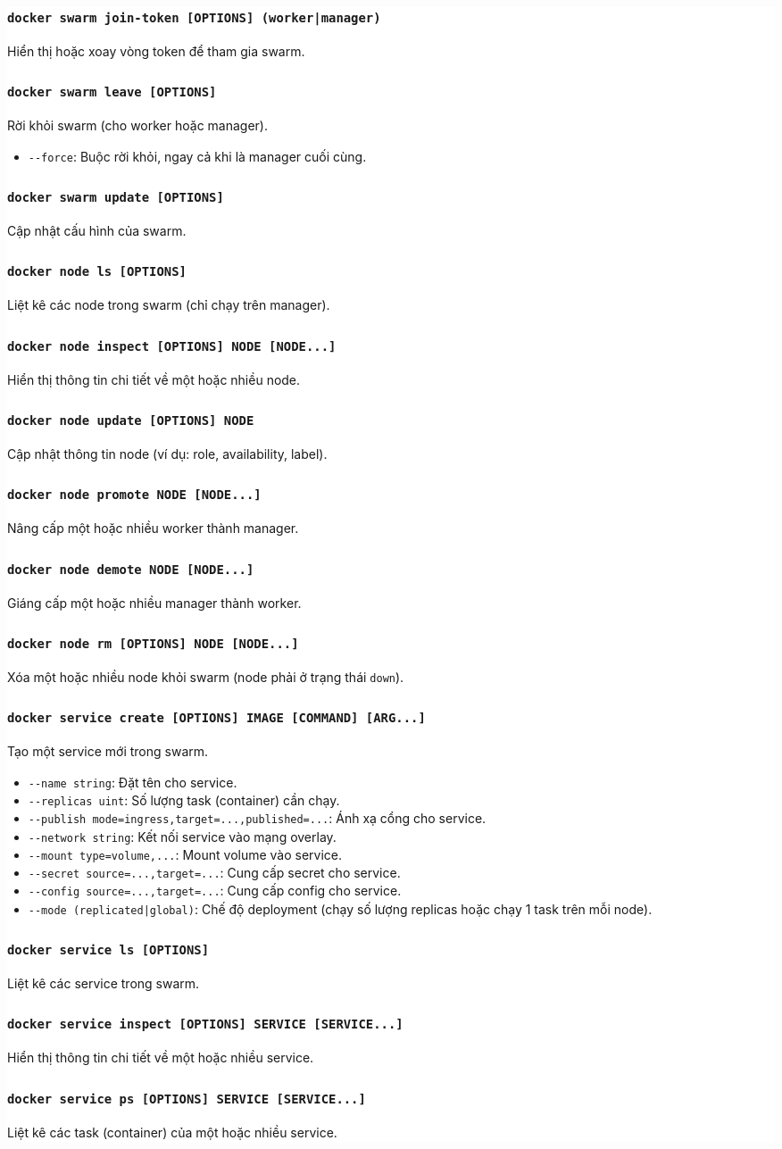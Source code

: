 ### `docker swarm join-token [OPTIONS] (worker|manager)`
Hiển thị hoặc xoay vòng token để tham gia swarm.

### `docker swarm leave [OPTIONS]`
Rời khỏi swarm (cho worker hoặc manager).
*   `--force`: Buộc rời khỏi, ngay cả khi là manager cuối cùng.

### `docker swarm update [OPTIONS]`
Cập nhật cấu hình của swarm.

### `docker node ls [OPTIONS]`
Liệt kê các node trong swarm (chỉ chạy trên manager).

### `docker node inspect [OPTIONS] NODE [NODE...]`
Hiển thị thông tin chi tiết về một hoặc nhiều node.

### `docker node update [OPTIONS] NODE`
Cập nhật thông tin node (ví dụ: role, availability, label).

### `docker node promote NODE [NODE...]`
Nâng cấp một hoặc nhiều worker thành manager.

### `docker node demote NODE [NODE...]`
Giáng cấp một hoặc nhiều manager thành worker.

### `docker node rm [OPTIONS] NODE [NODE...]`
Xóa một hoặc nhiều node khỏi swarm (node phải ở trạng thái `down`).

### `docker service create [OPTIONS] IMAGE [COMMAND] [ARG...]`
Tạo một service mới trong swarm.
*   `--name string`: Đặt tên cho service.
*   `--replicas uint`: Số lượng task (container) cần chạy.
*   `--publish mode=ingress,target=...,published=...`: Ánh xạ cổng cho service.
*   `--network string`: Kết nối service vào mạng overlay.
*   `--mount type=volume,...`: Mount volume vào service.
*   `--secret source=...,target=...`: Cung cấp secret cho service.
*   `--config source=...,target=...`: Cung cấp config cho service.
*   `--mode (replicated|global)`: Chế độ deployment (chạy số lượng replicas hoặc chạy 1 task trên mỗi node).

### `docker service ls [OPTIONS]`
Liệt kê các service trong swarm.

### `docker service inspect [OPTIONS] SERVICE [SERVICE...]`
Hiển thị thông tin chi tiết về một hoặc nhiều service.

### `docker service ps [OPTIONS] SERVICE [SERVICE...]`
Liệt kê các task (container) của một hoặc nhiều service.

